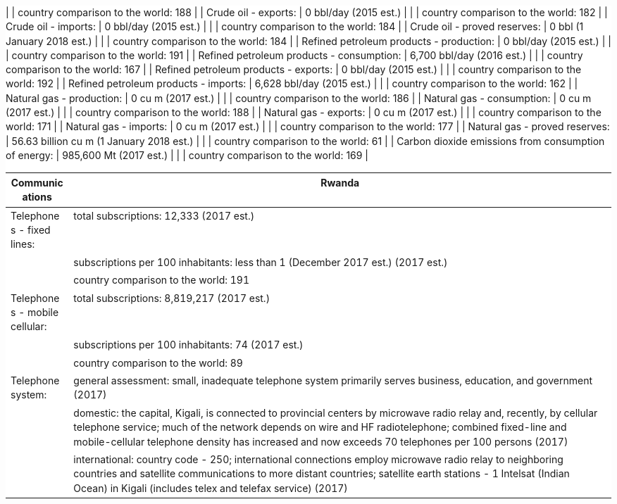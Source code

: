 | | country comparison to the world: 188 |
| Crude oil - exports: | 0 bbl/day (2015 est.) |
| | country comparison to the world: 182 |
| Crude oil - imports: | 0 bbl/day (2015 est.) |
| | country comparison to the world: 184 |
| Crude oil - proved reserves: | 0 bbl (1 January 2018 est.) |
| | country comparison to the world: 184 |
| Refined petroleum products - production: | 0 bbl/day (2015 est.) |
| | country comparison to the world: 191 |
| Refined petroleum products - consumption: | 6,700 bbl/day (2016 est.) |
| | country comparison to the world: 167 |
| Refined petroleum products - exports: | 0 bbl/day (2015 est.) |
| | country comparison to the world: 192 |
| Refined petroleum products - imports: | 6,628 bbl/day (2015 est.) |
| | country comparison to the world: 162 |
| Natural gas - production: | 0 cu m (2017 est.) |
| | country comparison to the world: 186 |
| Natural gas - consumption: | 0 cu m (2017 est.) |
| | country comparison to the world: 188 |
| Natural gas - exports: | 0 cu m (2017 est.) |
| | country comparison to the world: 171 |
| Natural gas - imports: | 0 cu m (2017 est.) |
| | country comparison to the world: 177 |
| Natural gas - proved reserves: | 56.63 billion cu m (1 January 2018 est.) |
| | country comparison to the world: 61 |
| Carbon dioxide emissions from consumption of energy: | 985,600 Mt (2017 est.) |
| | country comparison to the world: 169 |

| Communications | Rwanda |
| --- | --- |
| Telephones - fixed lines: | total subscriptions: 12,333 (2017 est.) |
| | subscriptions per 100 inhabitants: less than 1 (December 2017 est.) (2017 est.) |
| | country comparison to the world: 191 |
| Telephones - mobile cellular: | total subscriptions: 8,819,217 (2017 est.) |
| | subscriptions per 100 inhabitants: 74 (2017 est.) |
| | country comparison to the world: 89 |
| Telephone system: | general assessment: small, inadequate telephone system primarily serves business, education, and government (2017) |
| | domestic: the capital, Kigali, is connected to provincial centers by microwave radio relay and, recently, by cellular telephone service; much of the network depends on wire and HF radiotelephone; combined fixed-line and mobile-cellular telephone density has increased and now exceeds 70 telephones per 100 persons (2017) |
| | international: country code - 250; international connections employ microwave radio relay to neighboring countries and satellite communications to more distant countries; satellite earth stations - 1 Intelsat (Indian Ocean) in Kigali (includes telex and telefax service) (2017) |